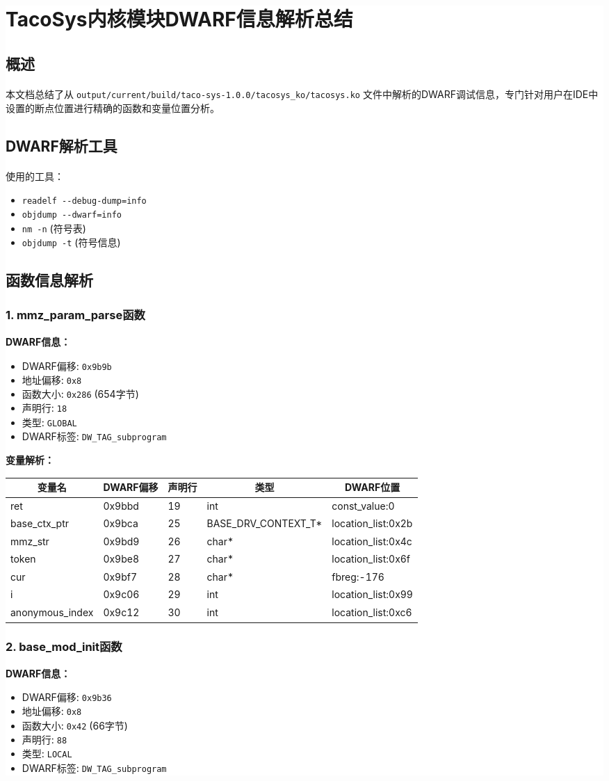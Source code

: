 # TacoSys内核模块DWARF信息解析总结

## 概述

本文档总结了从 `output/current/build/taco-sys-1.0.0/tacosys_ko/tacosys.ko` 文件中解析的DWARF调试信息，专门针对用户在IDE中设置的断点位置进行精确的函数和变量位置分析。

## DWARF解析工具

使用的工具：
- `readelf --debug-dump=info`
- `objdump --dwarf=info`
- `nm -n` (符号表)
- `objdump -t` (符号信息)

## 函数信息解析

### 1. mmz_param_parse函数

**DWARF信息：**
- DWARF偏移: `0x9b9b`
- 地址偏移: `0x8`
- 函数大小: `0x286` (654字节)
- 声明行: `18`
- 类型: `GLOBAL`
- DWARF标签: `DW_TAG_subprogram`

**变量解析：**

| 变量名 | DWARF偏移 | 声明行 | 类型 | DWARF位置 |
|--------|-----------|--------|------|-----------|
| ret | 0x9bbd | 19 | int | const_value:0 |
| base_ctx_ptr | 0x9bca | 25 | BASE_DRV_CONTEXT_T* | location_list:0x2b |
| mmz_str | 0x9bd9 | 26 | char* | location_list:0x4c |
| token | 0x9be8 | 27 | char* | location_list:0x6f |
| cur | 0x9bf7 | 28 | char* | fbreg:-176 |
| i | 0x9c06 | 29 | int | location_list:0x99 |
| anonymous_index | 0x9c12 | 30 | int | location_list:0xc6 |

### 2. base_mod_init函数

**DWARF信息：**
- DWARF偏移: `0x9b36`
- 地址偏移: `0x8`
- 函数大小: `0x42` (66字节)
- 声明行: `88`
- 类型: `LOCAL`
- DWARF标签: `DW_TAG_subprogram`
